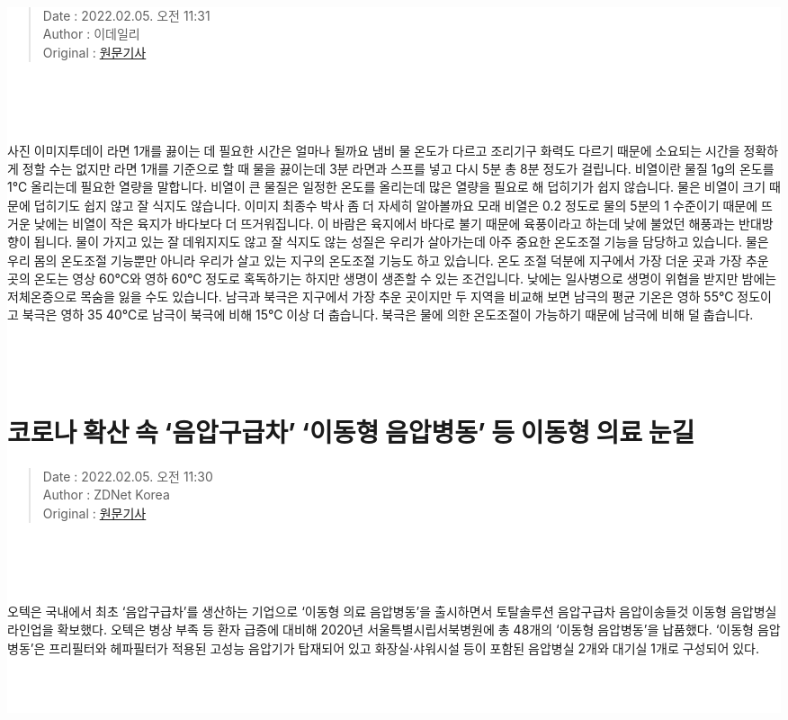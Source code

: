 > Date : 2022.02.05. 오전 11:31  
> Author : 이데일리  
> Original : [원문기사](https://news.naver.com/main/read.naver?mode=LSD&mid=sec&sid1=105&oid=018&aid=0005139647)  
<br/>  
  
<img alt="" src="https://imgnews.pstatic.net/image/018/2022/02/05/0005139647_001_20220205113101105.jpg?type=w647"/>  
<br/><br/>  
  
사진 이미지투데이 라면 1개를 끓이는 데 필요한 시간은 얼마나 될까요 냄비 물 온도가 다르고 조리기구 화력도 다르기 때문에 소요되는 시간을 정확하게 정할 수는 없지만 라면 1개를 기준으로 할 때 물을 끓이는데 3분 라면과 스프를 넣고 다시 5분 총 8분 정도가 걸립니다.
비열이란 물질 1g의 온도를 1℃ 올리는데 필요한 열량을 말합니다.
비열이 큰 물질은 일정한 온도를 올리는데 많은 열량을 필요로 해 덥히기가 쉽지 않습니다.
물은 비열이 크기 때문에 덥히기도 쉽지 않고 잘 식지도 않습니다.
이미지 최종수 박사 좀 더 자세히 알아볼까요 모래 비열은 0.2 정도로 물의 5분의 1 수준이기 때문에 뜨거운 낮에는 비열이 작은 육지가 바다보다 더 뜨거워집니다.
이 바람은 육지에서 바다로 불기 때문에 육풍이라고 하는데 낮에 불었던 해풍과는 반대방향이 됩니다.
물이 가지고 있는 잘 데워지지도 않고 잘 식지도 않는 성질은 우리가 살아가는데 아주 중요한 온도조절 기능을 담당하고 있습니다.
물은 우리 몸의 온도조절 기능뿐만 아니라 우리가 살고 있는 지구의 온도조절 기능도 하고 있습니다.
온도 조절 덕분에 지구에서 가장 더운 곳과 가장 추운 곳의 온도는 영상 60℃와 영하 60℃ 정도로 혹독하기는 하지만 생명이 생존할 수 있는 조건입니다.
낮에는 일사병으로 생명이 위협을 받지만 밤에는 저체온증으로 목숨을 잃을 수도 있습니다.
남극과 북극은 지구에서 가장 추운 곳이지만 두 지역을 비교해 보면 남극의 평균 기온은 영하 55℃ 정도이고 북극은 영하 35 40℃로 남극이 북극에 비해 15℃ 이상 더 춥습니다.
북극은 물에 의한 온도조절이 가능하기 때문에 남극에 비해 덜 춥습니다.  
<br/><br/><br/>  

  
# 코로나 확산 속 ‘음압구급차’ ‘이동형 음압병동’ 등 이동형 의료 눈길  
  
> Date : 2022.02.05. 오전 11:30  
> Author : ZDNet Korea  
> Original : [원문기사](https://news.naver.com/main/read.naver?mode=LSD&mid=sec&sid1=105&oid=092&aid=0002246673)  
<br/>  
  
<img alt="" src="https://imgnews.pstatic.net/image/092/2022/02/05/0002246673_001_20220205113001480.jpg?type=w647"/>  
<br/><br/>  
  
오텍은 국내에서 최초 ‘음압구급차’를 생산하는 기업으로 ‘이동형 의료 음압병동’을 출시하면서 토탈솔루션 음압구급차 음압이송들것 이동형 음압병실 라인업을 확보했다.
오텍은 병상 부족 등 환자 급증에 대비해 2020년 서울특별시립서북병원에 총 48개의 ‘이동형 음압병동’을 납품했다.
‘이동형 음압병동’은 프리필터와 헤파필터가 적용된 고성능 음압기가 탑재되어 있고 화장실‧샤워시설 등이 포함된 음압병실 2개와 대기실 1개로 구성되어 있다.  
<br/><br/><br/>  

